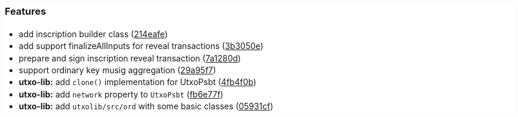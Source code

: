 ### Features

- add inscription builder class ([214eafe](https://github.com/BitGo/BitGoJS/commit/214eafe48e8d12fd5d58efac289bab33bbd46fd3))
- add support finalizeAllInputs for reveal transactions ([3b3050e](https://github.com/BitGo/BitGoJS/commit/3b3050e793a65e6af1453fb55fd1c2da0dd7446f))
- prepare and sign inscription reveal transaction ([7a1280d](https://github.com/BitGo/BitGoJS/commit/7a1280dfed15d3710198fda028722a627c5f7fb2))
- support ordinary key musig aggregation ([29a95f7](https://github.com/BitGo/BitGoJS/commit/29a95f78f3097ac2b2caf955d99b8094e752d4a6))
- **utxo-lib:** add `clone()` implementation for UtxoPsbt ([4fb4f0b](https://github.com/BitGo/BitGoJS/commit/4fb4f0b120e1ed27194ac8d3c10ffcb23def92b2))
- **utxo-lib:** add `network` property to `UtxoPsbt` ([fb6e77f](https://github.com/BitGo/BitGoJS/commit/fb6e77f7d295bca11d261ea98fc59b9c0259b688))
- **utxo-lib:** add `utxolib/src/ord` with some basic classes ([05931cf](https://github.com/BitGo/BitGoJS/commit/05931cfe887c51d6ea37bb8775f58f10d2911ff2))

